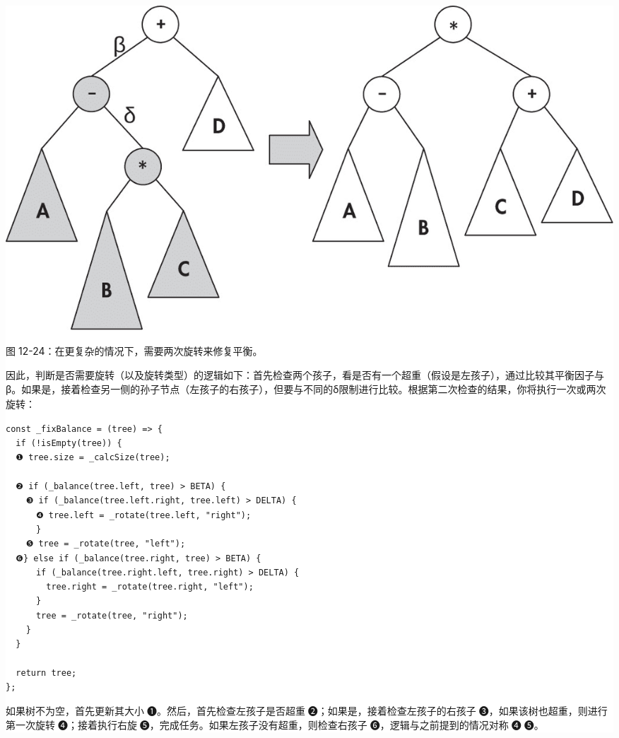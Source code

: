 ![](img/Figure12-24.jpg)

图 12-24：在更复杂的情况下，需要两次旋转来修复平衡。

因此，判断是否需要旋转（以及旋转类型）的逻辑如下：首先检查两个孩子，看是否有一个超重（假设是左孩子），通过比较其平衡因子与β。如果是，接着检查另一侧的孙子节点（左孩子的右孩子），但要与不同的δ限制进行比较。根据第二次检查的结果，你将执行一次或两次旋转：

```
const _fixBalance = (tree) => {
  if (!isEmpty(tree)) {
  ❶ tree.size = _calcSize(tree);

  ❷ if (_balance(tree.left, tree) > BETA) {
    ❸ if (_balance(tree.left.right, tree.left) > DELTA) {
      ❹ tree.left = _rotate(tree.left, "right");
      }
    ❺ tree = _rotate(tree, "left");
  ❻} else if (_balance(tree.right, tree) > BETA) {
      if (_balance(tree.right.left, tree.right) > DELTA) {
        tree.right = _rotate(tree.right, "left");
      }
      tree = _rotate(tree, "right");
    }
  }

  return tree;
};
```

如果树不为空，首先更新其大小 ❶。然后，首先检查左孩子是否超重 ❷；如果是，接着检查左孩子的右孩子 ❸，如果该树也超重，则进行第一次旋转 ❹；接着执行右旋 ❺，完成任务。如果左孩子没有超重，则检查右孩子 ❻，逻辑与之前提到的情况对称 ❹ ❺。

